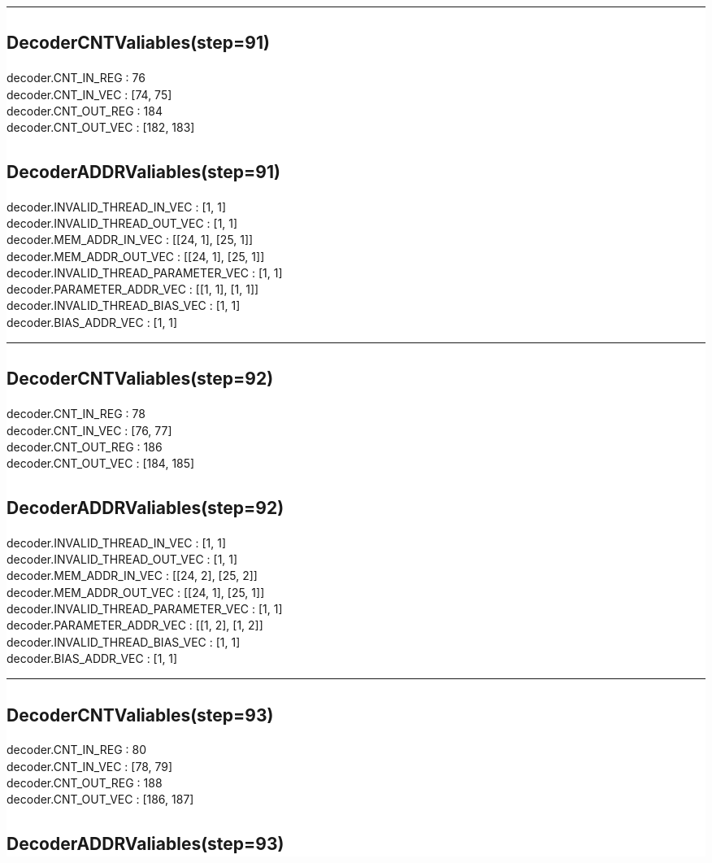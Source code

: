 ***

## DecoderCNTValiables(step=91)  

decoder.CNT_IN_REG : 76  
decoder.CNT_IN_VEC : [74, 75]  
decoder.CNT_OUT_REG : 184  
decoder.CNT_OUT_VEC : [182, 183]  

## DecoderADDRValiables(step=91)  

decoder.INVALID_THREAD_IN_VEC : [1, 1]  
decoder.INVALID_THREAD_OUT_VEC : [1, 1]  
decoder.MEM_ADDR_IN_VEC : [[24, 1], [25, 1]]  
decoder.MEM_ADDR_OUT_VEC : [[24, 1], [25, 1]]  
decoder.INVALID_THREAD_PARAMETER_VEC : [1, 1]  
decoder.PARAMETER_ADDR_VEC : [[1, 1], [1, 1]]  
decoder.INVALID_THREAD_BIAS_VEC : [1, 1]  
decoder.BIAS_ADDR_VEC : [1, 1]  

***

## DecoderCNTValiables(step=92)  

decoder.CNT_IN_REG : 78  
decoder.CNT_IN_VEC : [76, 77]  
decoder.CNT_OUT_REG : 186  
decoder.CNT_OUT_VEC : [184, 185]  

## DecoderADDRValiables(step=92)  

decoder.INVALID_THREAD_IN_VEC : [1, 1]  
decoder.INVALID_THREAD_OUT_VEC : [1, 1]  
decoder.MEM_ADDR_IN_VEC : [[24, 2], [25, 2]]  
decoder.MEM_ADDR_OUT_VEC : [[24, 1], [25, 1]]  
decoder.INVALID_THREAD_PARAMETER_VEC : [1, 1]  
decoder.PARAMETER_ADDR_VEC : [[1, 2], [1, 2]]  
decoder.INVALID_THREAD_BIAS_VEC : [1, 1]  
decoder.BIAS_ADDR_VEC : [1, 1]  

***

## DecoderCNTValiables(step=93)  

decoder.CNT_IN_REG : 80  
decoder.CNT_IN_VEC : [78, 79]  
decoder.CNT_OUT_REG : 188  
decoder.CNT_OUT_VEC : [186, 187]  

## DecoderADDRValiables(step=93)  
